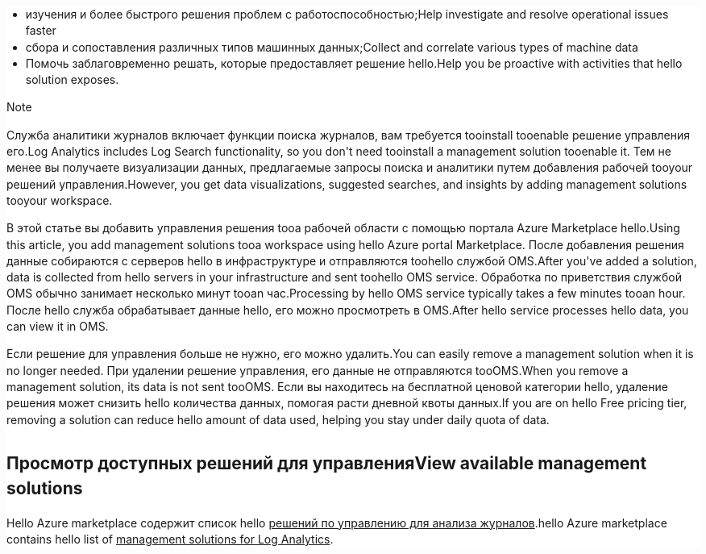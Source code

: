 * <span data-ttu-id="07aa5-108">изучения и более быстрого решения проблем с работоспособностью;</span><span class="sxs-lookup"><span data-stu-id="07aa5-108">Help investigate and resolve operational issues faster</span></span>
* <span data-ttu-id="07aa5-109">сбора и сопоставления различных типов машинных данных;</span><span class="sxs-lookup"><span data-stu-id="07aa5-109">Collect and correlate various types of machine data</span></span>
* <span data-ttu-id="07aa5-110">Помочь заблаговременно решать, которые предоставляет решение hello.</span><span class="sxs-lookup"><span data-stu-id="07aa5-110">Help you be proactive with activities that hello solution exposes.</span></span>

> [!NOTE]
> <span data-ttu-id="07aa5-111">Служба аналитики журналов включает функции поиска журналов, вам требуется tooinstall tooenable решение управления его.</span><span class="sxs-lookup"><span data-stu-id="07aa5-111">Log Analytics includes Log Search functionality, so you don't need tooinstall a management solution tooenable it.</span></span> <span data-ttu-id="07aa5-112">Тем не менее вы получаете визуализации данных, предлагаемые запросы поиска и аналитики путем добавления рабочей tooyour решений управления.</span><span class="sxs-lookup"><span data-stu-id="07aa5-112">However, you get data visualizations, suggested searches, and insights by adding management solutions tooyour workspace.</span></span>

<span data-ttu-id="07aa5-113">В этой статье вы добавить управления решения tooa рабочей области с помощью портала Azure Marketplace hello.</span><span class="sxs-lookup"><span data-stu-id="07aa5-113">Using this article, you add management solutions tooa workspace using hello Azure portal Marketplace.</span></span> <span data-ttu-id="07aa5-114">После добавления решения данные собираются с серверов hello в инфраструктуре и отправляются toohello службой OMS.</span><span class="sxs-lookup"><span data-stu-id="07aa5-114">After you've added a solution, data is collected from hello servers in your infrastructure and sent toohello OMS service.</span></span> <span data-ttu-id="07aa5-115">Обработка по приветствия службой OMS обычно занимает несколько минут tooan час.</span><span class="sxs-lookup"><span data-stu-id="07aa5-115">Processing by hello OMS service typically takes a few minutes tooan hour.</span></span> <span data-ttu-id="07aa5-116">После hello служба обрабатывает данные hello, его можно просмотреть в OMS.</span><span class="sxs-lookup"><span data-stu-id="07aa5-116">After hello service processes hello data, you can view it in OMS.</span></span>

<span data-ttu-id="07aa5-117">Если решение для управления больше не нужно, его можно удалить.</span><span class="sxs-lookup"><span data-stu-id="07aa5-117">You can easily remove a management solution when it is no longer needed.</span></span> <span data-ttu-id="07aa5-118">При удалении решение управления, его данные не отправляются tooOMS.</span><span class="sxs-lookup"><span data-stu-id="07aa5-118">When you remove a management solution, its data is not sent tooOMS.</span></span> <span data-ttu-id="07aa5-119">Если вы находитесь на бесплатной ценовой категории hello, удаление решения может снизить hello количества данных, помогая расти дневной квоты данных.</span><span class="sxs-lookup"><span data-stu-id="07aa5-119">If you are on hello Free pricing tier, removing a solution can reduce hello amount of data used, helping you stay under daily quota of data.</span></span>

## <a name="view-available-management-solutions"></a><span data-ttu-id="07aa5-120">Просмотр доступных решений для управления</span><span class="sxs-lookup"><span data-stu-id="07aa5-120">View available management solutions</span></span>

<span data-ttu-id="07aa5-121">Hello Azure marketplace содержит список hello [решений по управлению для анализа журналов](https://azuremarketplace.microsoft.com/marketplace/apps/category/monitoring-management?page=1&subcategories=management-solutions).</span><span class="sxs-lookup"><span data-stu-id="07aa5-121">hello Azure marketplace contains hello list of [management solutions for Log Analytics](https://azuremarketplace.microsoft.com/marketplace/apps/category/monitoring-management?page=1&subcategories=management-solutions).</span></span>
